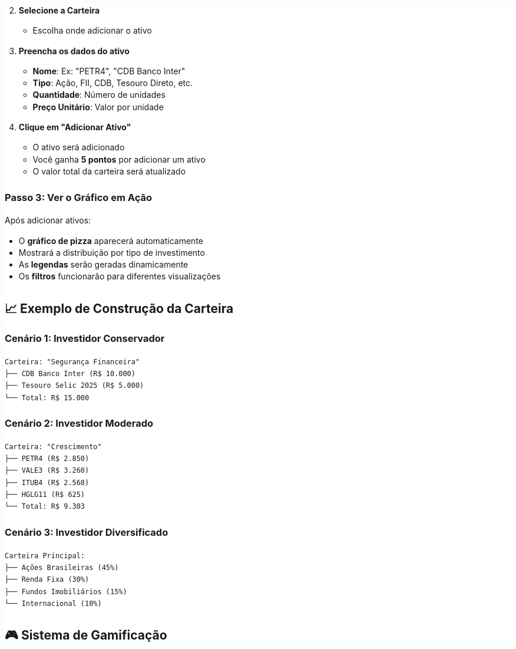 2. **Selecione a Carteira**
   - Escolha onde adicionar o ativo

3. **Preencha os dados do ativo**
   - **Nome**: Ex: "PETR4", "CDB Banco Inter"
   - **Tipo**: Ação, FII, CDB, Tesouro Direto, etc.
   - **Quantidade**: Número de unidades
   - **Preço Unitário**: Valor por unidade

4. **Clique em "Adicionar Ativo"**
   - O ativo será adicionado
   - Você ganha **5 pontos** por adicionar um ativo
   - O valor total da carteira será atualizado

### **Passo 3: Ver o Gráfico em Ação**

Após adicionar ativos:
- O **gráfico de pizza** aparecerá automaticamente
- Mostrará a distribuição por tipo de investimento
- As **legendas** serão geradas dinamicamente
- Os **filtros** funcionarão para diferentes visualizações

## 📈 Exemplo de Construção da Carteira

### **Cenário 1: Investidor Conservador**
```
Carteira: "Segurança Financeira"
├── CDB Banco Inter (R$ 10.000)
├── Tesouro Selic 2025 (R$ 5.000)
└── Total: R$ 15.000
```

### **Cenário 2: Investidor Moderado**
```
Carteira: "Crescimento"
├── PETR4 (R$ 2.850)
├── VALE3 (R$ 3.260)
├── ITUB4 (R$ 2.568)
├── HGLG11 (R$ 625)
└── Total: R$ 9.303
```

### **Cenário 3: Investidor Diversificado**
```
Carteira Principal:
├── Ações Brasileiras (45%)
├── Renda Fixa (30%)
├── Fundos Imobiliários (15%)
└── Internacional (10%)
```

## 🎮 Sistema de Gamificação
